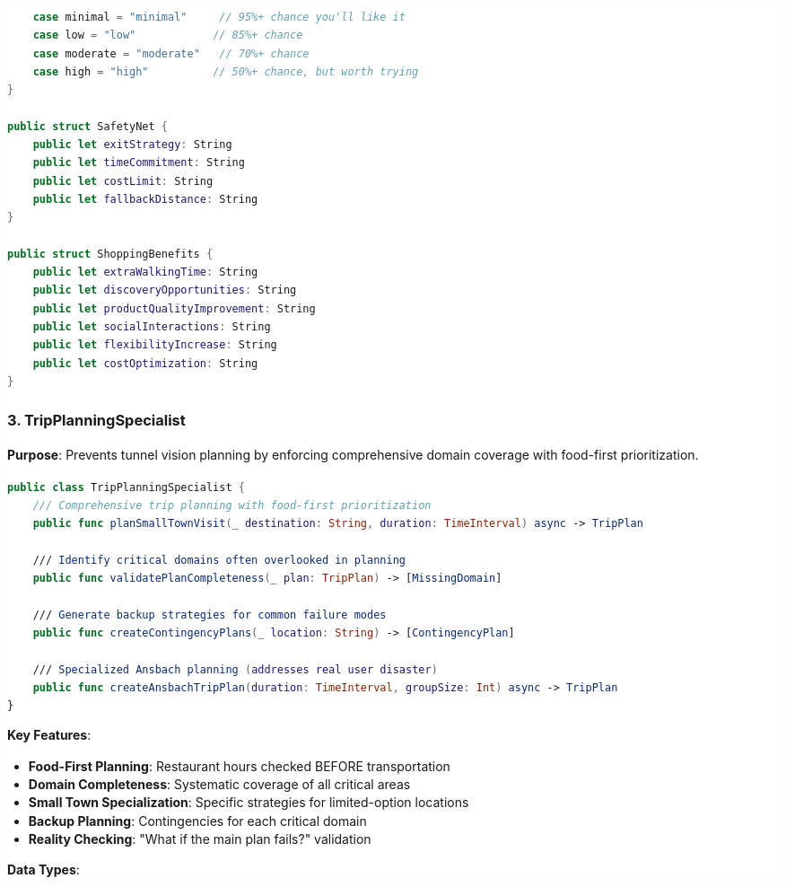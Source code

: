 ```swift
    case minimal = "minimal"     // 95%+ chance you'll like it
    case low = "low"            // 85%+ chance
    case moderate = "moderate"   // 70%+ chance
    case high = "high"          // 50%+ chance, but worth trying
}

public struct SafetyNet {
    public let exitStrategy: String
    public let timeCommitment: String
    public let costLimit: String
    public let fallbackDistance: String
}

public struct ShoppingBenefits {
    public let extraWalkingTime: String
    public let discoveryOpportunities: String
    public let productQualityImprovement: String
    public let socialInteractions: String
    public let flexibilityIncrease: String
    public let costOptimization: String
}
```

### 3. TripPlanningSpecialist

**Purpose**: Prevents tunnel vision planning by enforcing comprehensive domain coverage with food-first prioritization.

```swift
public class TripPlanningSpecialist {
    /// Comprehensive trip planning with food-first prioritization
    public func planSmallTownVisit(_ destination: String, duration: TimeInterval) async -> TripPlan
    
    /// Identify critical domains often overlooked in planning
    public func validatePlanCompleteness(_ plan: TripPlan) -> [MissingDomain]
    
    /// Generate backup strategies for common failure modes
    public func createContingencyPlans(_ location: String) -> [ContingencyPlan]
    
    /// Specialized Ansbach planning (addresses real user disaster)
    public func createAnsbachTripPlan(duration: TimeInterval, groupSize: Int) async -> TripPlan
}
```

**Key Features**:
- **Food-First Planning**: Restaurant hours checked BEFORE transportation
- **Domain Completeness**: Systematic coverage of all critical areas
- **Small Town Specialization**: Specific strategies for limited-option locations
- **Backup Planning**: Contingencies for each critical domain
- **Reality Checking**: "What if the main plan fails?" validation

**Data Types**:
